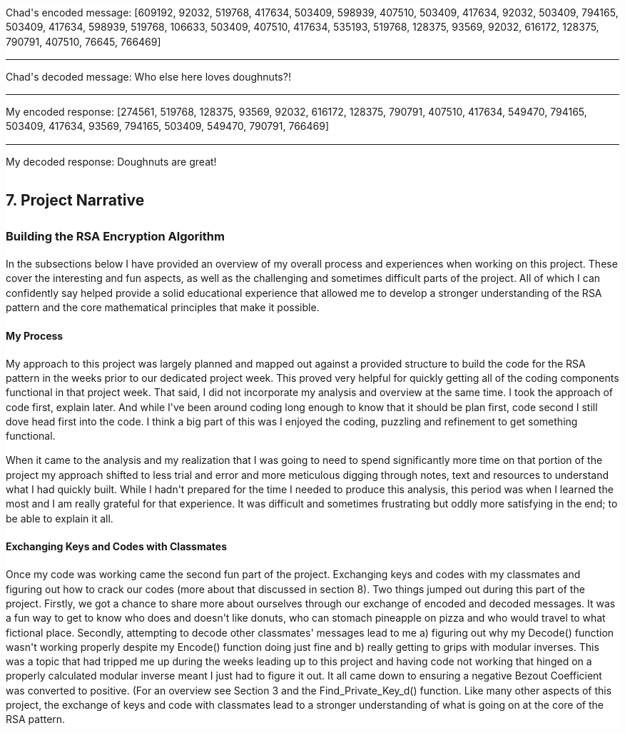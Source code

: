 Chad's encoded message:  [609192, 92032, 519768, 417634, 503409, 598939, 407510, 503409, 417634, 92032, 503409, 794165, 503409, 417634, 598939, 519768, 106633, 503409, 407510, 417634, 535193, 519768, 128375, 93569, 92032, 616172, 128375, 790791, 407510, 76645, 766469]

---

Chad's decoded message:  Who else here loves doughnuts?!

---

My encoded response:  [274561, 519768, 128375, 93569, 92032, 616172, 128375, 790791, 407510, 417634, 549470, 794165, 503409, 417634, 93569, 794165, 503409, 549470, 790791, 766469]

---

My decoded response:  Doughnuts are great!

## 7. Project Narrative

### Building the RSA Encryption Algorithm

In the subsections below I have provided an overview of my overall process and experiences when working on this project. These cover the interesting and fun aspects, as well as the challenging and sometimes difficult parts of the project. All of which I can confidently say helped provide a solid educational experience that allowed me to develop a stronger understanding of the RSA pattern and the core mathematical principles that make it possible.

#### My Process

My approach to this project was largely planned and mapped out against a provided structure to build the code for the RSA pattern in the weeks prior to our dedicated project week. This proved very helpful for quickly getting all of the coding components functional in that project week. That said, I did not incorporate my analysis and overview at the same time. I took the approach of code first, explain later. And while I've been around coding long enough to know that it should be plan first, code second I still dove head first into the code. I think a big part of this was I enjoyed the coding, puzzling and refinement to get something functional. 

When it came to the analysis and my realization that I was going to need to spend significantly more time on that portion of the project my approach shifted to less trial and error and more meticulous digging through notes, text and resources to understand what I had quickly built. While I hadn't prepared for the time I needed to produce this analysis, this period was when I learned the most and I am really grateful for that experience. It was difficult and sometimes frustrating but oddly more satisfying in the end; to be able to explain it all. 

#### Exchanging Keys and Codes with Classmates

Once my code was working came the second fun part of the project. Exchanging keys and codes with my classmates and figuring out how to crack our codes (more about that discussed in section 8). Two things jumped out during this part of the project. Firstly, we got a chance to share more about ourselves through our exchange of encoded and decoded messages. It was a fun way to get to know who does and doesn't like donuts, who can stomach pineapple on pizza and who would travel to what fictional place. Secondly, attempting to decode other classmates' messages lead to me a) figuring out why my Decode() function wasn't working properly despite my Encode() function doing just fine and b) really getting to grips with modular inverses. This was a topic that had tripped me up during the weeks leading up to this project and having code not working that hinged on a properly calculated modular inverse meant I just had to figure it out. It all came down to ensuring a negative Bezout Coefficient was converted to positive. (For an overview see Section 3 and the Find_Private_Key_d() function. Like many other aspects of this project, the exchange of keys and code with classmates lead to a stronger understanding of what is going on at the core of the RSA pattern.
